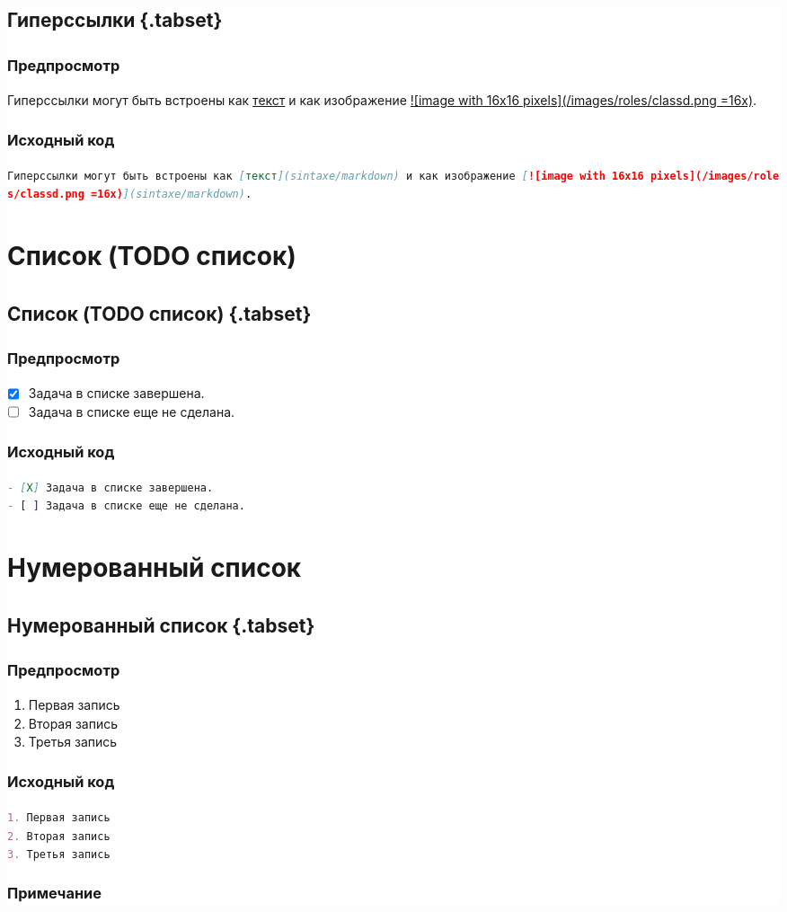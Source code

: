 ## Гиперссылки {.tabset}

### Предпросмотр

Гиперссылки могут быть встроены как [текст](sintaxe/markdown) и как изображение [![image with 16x16 pixels](/images/roles/classd.png =16x)](sintaxe/markdown).

### Исходный код

```markdown
Гиперссылки могут быть встроены как [текст](sintaxe/markdown) и как изображение [![image with 16x16 pixels](/images/roles/classd.png =16x)](sintaxe/markdown).
```

# Список (TODO список)

## Список (TODO список) {.tabset}

### Предпросмотр

- [X] Задача в списке завершена.
- [ ] Задача в списке еще не сделана.

### Исходный код

```markdown
- [X] Задача в списке завершена.
- [ ] Задача в списке еще не сделана.
```

# Нумерованный список

## Нумерованный список {.tabset}

### Предпросмотр

1. Первая запись
2. Вторая запись
3. Третья запись

### Исходный код

```markdown
1. Первая запись
2. Вторая запись
3. Третья запись
```

### Примечание


[^1]: Это первая сноска.
[^2]: Это вторая сноска.
[^1]: Это первая сноска.
[^2]: Это вторая сноска.
